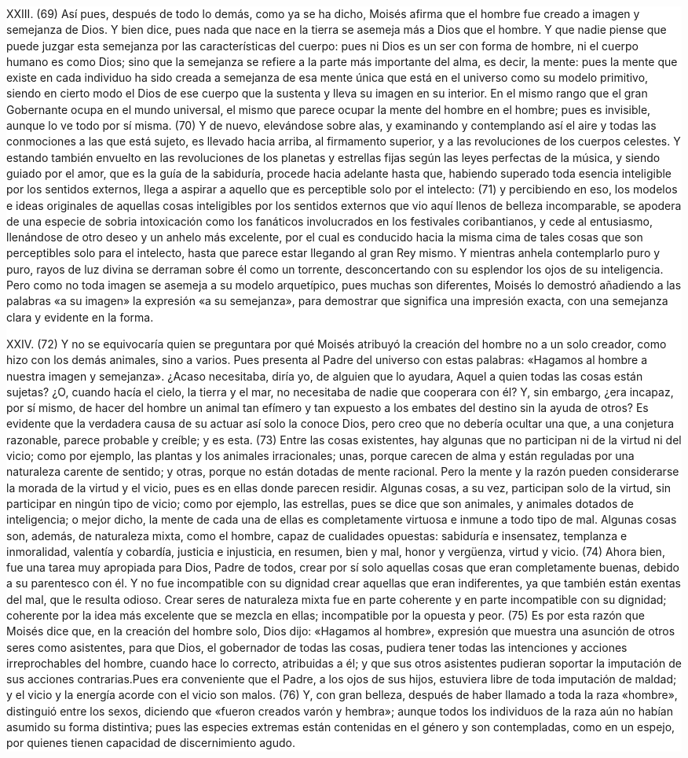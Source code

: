 XXIII. <span id="v69">(69)</span> Así pues, después de todo lo demás, como ya se ha dicho, Moisés afirma que el hombre fue creado a imagen y semejanza de Dios. Y bien dice, pues nada que nace en la tierra se asemeja más a Dios que el hombre. Y que nadie piense que puede juzgar esta semejanza por las características del cuerpo: pues ni Dios es un ser con forma de hombre, ni el cuerpo humano es como Dios; sino que la semejanza se refiere a la parte más importante del alma, es decir, la mente: pues la mente que existe en cada individuo ha sido creada a semejanza de esa mente única que está en el universo como su modelo primitivo, siendo en cierto modo el Dios de ese cuerpo que la sustenta y lleva su imagen en su interior. En el mismo rango que el gran Gobernante ocupa en el mundo universal, el mismo que parece ocupar la mente del hombre en el hombre; pues es invisible, aunque lo ve todo por sí misma. <span id="v70">(70)</span> Y de nuevo, elevándose sobre alas, y examinando y contemplando así el aire y todas las conmociones a las que está sujeto, es llevado hacia arriba, al firmamento superior, y a las revoluciones de los cuerpos celestes. Y estando también envuelto en las revoluciones de los planetas y estrellas fijas según las leyes perfectas de la música, y siendo guiado por el amor, que es la guía de la sabiduría, procede hacia adelante hasta que, habiendo superado toda esencia inteligible por los sentidos externos, llega a aspirar a aquello que es perceptible solo por el intelecto: <span id="v71">(71)</span> y percibiendo en eso, los modelos e ideas originales de aquellas cosas inteligibles por los sentidos externos que vio aquí llenos de belleza incomparable, se apodera de una especie de sobria intoxicación como los fanáticos involucrados en los festivales coribantianos, y cede al entusiasmo, llenándose de otro deseo y un anhelo más excelente, por el cual es conducido hacia la misma cima de tales cosas que son perceptibles solo para el intelecto, hasta que parece estar llegando al gran Rey mismo. Y mientras anhela contemplarlo puro y puro, rayos de luz divina se derraman sobre él como un torrente, desconcertando con su esplendor los ojos de su inteligencia. Pero como no toda imagen se asemeja a su modelo arquetípico, pues muchas son diferentes, Moisés lo demostró añadiendo a las palabras «a su imagen» la expresión «a su semejanza», para demostrar que significa una impresión exacta, con una semejanza clara y evidente en la forma.

XXIV. <span id="v72">(72)</span> Y no se equivocaría quien se preguntara por qué Moisés atribuyó la creación del hombre no a un solo creador, como hizo con los demás animales, sino a varios. Pues presenta al Padre del universo con estas palabras: «Hagamos al hombre a nuestra imagen y semejanza». ¿Acaso necesitaba, diría yo, de alguien que lo ayudara, Aquel a quien todas las cosas están sujetas? ¿O, cuando hacía el cielo, la tierra y el mar, no necesitaba de nadie que cooperara con él? Y, sin embargo, ¿era incapaz, por sí mismo, de hacer del hombre un animal tan efímero y tan expuesto a los embates del destino sin la ayuda de otros? Es evidente que la verdadera causa de su actuar así solo la conoce Dios, pero creo que no debería ocultar una que, a una conjetura razonable, parece probable y creíble; y es esta. <span id="v73">(73)</span> Entre las cosas existentes, hay algunas que no participan ni de la virtud ni del vicio; como por ejemplo, las plantas y los animales irracionales; unas, porque carecen de alma y están reguladas por una naturaleza carente de sentido; y otras, porque no están dotadas de mente racional. Pero la mente y la razón pueden considerarse la morada de la virtud y el vicio, pues es en ellas donde parecen residir. Algunas cosas, a su vez, participan solo de la virtud, sin participar en ningún tipo de vicio; como por ejemplo, las estrellas, pues se dice que son animales, y animales dotados de inteligencia; o mejor dicho, la mente de cada una de ellas es completamente virtuosa e inmune a todo tipo de mal. Algunas cosas son, además, de naturaleza mixta, como el hombre, capaz de cualidades opuestas: sabiduría e insensatez, templanza e inmoralidad, valentía y cobardía, justicia e injusticia, en resumen, bien y mal, honor y vergüenza, virtud y vicio. <span id="v74">(74)</span> Ahora bien, fue una tarea muy apropiada para Dios, Padre de todos, crear por sí solo aquellas cosas que eran completamente buenas, debido a su parentesco con él. Y no fue incompatible con su dignidad crear aquellas que eran indiferentes, ya que también están exentas del mal, que le resulta odioso. Crear seres de naturaleza mixta fue en parte coherente y en parte incompatible con su dignidad; coherente por la idea más excelente que se mezcla en ellas; incompatible por la opuesta y peor. <span id="v75">(75)</span> Es por esta razón que Moisés dice que, en la creación del hombre solo, Dios dijo: «Hagamos al hombre», expresión que muestra una asunción de otros seres como asistentes, para que Dios, el gobernador de todas las cosas, pudiera tener todas las intenciones y acciones irreprochables del hombre, cuando hace lo correcto, atribuidas a él; y que sus otros asistentes pudieran soportar la imputación de sus acciones contrarias.Pues era conveniente que el Padre, a los ojos de sus hijos, estuviera libre de toda imputación de maldad; y el vicio y la energía acorde con el vicio son malos. <span id="v76">(76)</span> Y, con gran belleza, después de haber llamado a toda la raza «hombre», distinguió entre los sexos, diciendo que «fueron creados varón y hembra»; aunque todos los individuos de la raza aún no habían asumido su forma distintiva; pues las especies extremas están contenidas en el género y son contempladas, como en un espejo, por quienes tienen capacidad de discernimiento agudo.
